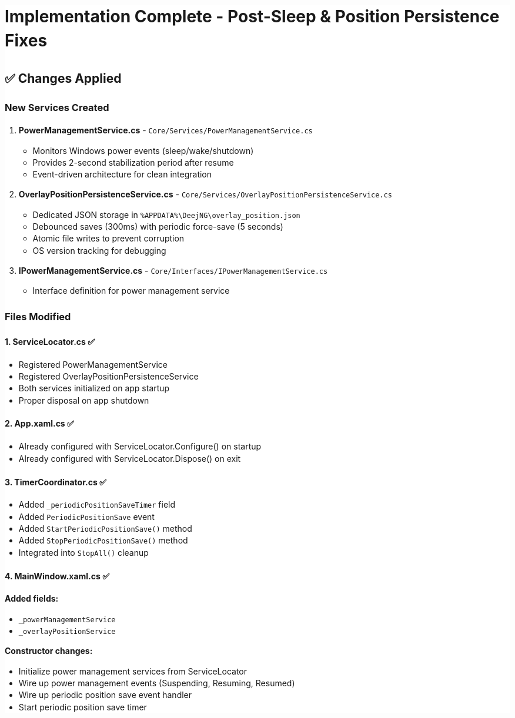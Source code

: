 # Implementation Complete - Post-Sleep & Position Persistence Fixes

## ✅ Changes Applied

### New Services Created
1. **PowerManagementService.cs** - `Core/Services/PowerManagementService.cs`
   - Monitors Windows power events (sleep/wake/shutdown)
   - Provides 2-second stabilization period after resume
   - Event-driven architecture for clean integration

2. **OverlayPositionPersistenceService.cs** - `Core/Services/OverlayPositionPersistenceService.cs`
   - Dedicated JSON storage in `%APPDATA%\DeejNG\overlay_position.json`
   - Debounced saves (300ms) with periodic force-save (5 seconds)
   - Atomic file writes to prevent corruption
   - OS version tracking for debugging

3. **IPowerManagementService.cs** - `Core/Interfaces/IPowerManagementService.cs`
   - Interface definition for power management service

### Files Modified

#### 1. ServiceLocator.cs ✅
- Registered PowerManagementService
- Registered OverlayPositionPersistenceService
- Both services initialized on app startup
- Proper disposal on app shutdown

#### 2. App.xaml.cs ✅
- Already configured with ServiceLocator.Configure() on startup
- Already configured with ServiceLocator.Dispose() on exit

#### 3. TimerCoordinator.cs ✅
- Added `_periodicPositionSaveTimer` field
- Added `PeriodicPositionSave` event
- Added `StartPeriodicPositionSave()` method
- Added `StopPeriodicPositionSave()` method
- Integrated into `StopAll()` cleanup

#### 4. MainWindow.xaml.cs ✅
**Added fields:**
- `_powerManagementService`
- `_overlayPositionService`

**Constructor changes:**
- Initialize power management services from ServiceLocator
- Wire up power management events (Suspending, Resuming, Resumed)
- Wire up periodic position save event handler
- Start periodic position save timer
